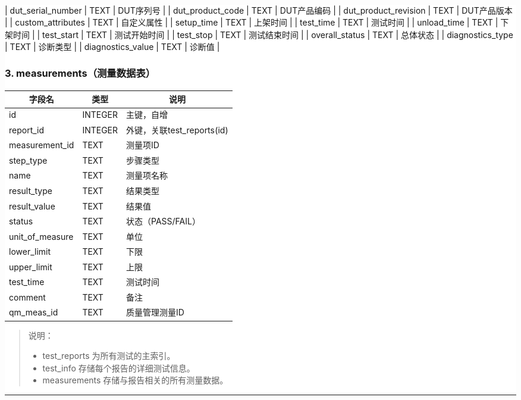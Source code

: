 | dut_serial_number     | TEXT      | DUT序列号           |
| dut_product_code      | TEXT      | DUT产品编码         |
| dut_product_revision  | TEXT      | DUT产品版本         |
| custom_attributes     | TEXT      | 自定义属性          |
| setup_time            | TEXT      | 上架时间            |
| test_time             | TEXT      | 测试时间            |
| unload_time           | TEXT      | 下架时间            |
| test_start            | TEXT      | 测试开始时间        |
| test_stop             | TEXT      | 测试结束时间        |
| overall_status        | TEXT      | 总体状态            |
| diagnostics_type      | TEXT      | 诊断类型            |
| diagnostics_value     | TEXT      | 诊断值              |

### 3. measurements（测量数据表）
| 字段名           | 类型      | 说明                |
| ---------------- | --------- | ------------------- |
| id               | INTEGER   | 主键，自增          |
| report_id        | INTEGER   | 外键，关联test_reports(id) |
| measurement_id   | TEXT      | 测量项ID            |
| step_type        | TEXT      | 步骤类型            |
| name             | TEXT      | 测量项名称          |
| result_type      | TEXT      | 结果类型            |
| result_value     | TEXT      | 结果值              |
| status           | TEXT      | 状态（PASS/FAIL）   |
| unit_of_measure  | TEXT      | 单位                |
| lower_limit      | TEXT      | 下限                |
| upper_limit      | TEXT      | 上限                |
| test_time        | TEXT      | 测试时间            |
| comment          | TEXT      | 备注                |
| qm_meas_id       | TEXT      | 质量管理测量ID      |

> 说明：
> - test_reports 为所有测试的主索引。
> - test_info 存储每个报告的详细测试信息。
> - measurements 存储与报告相关的所有测量数据。

---